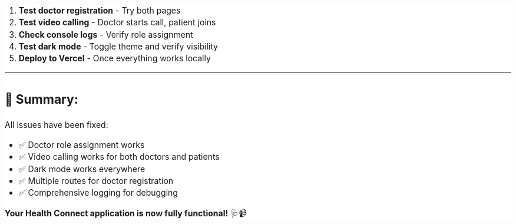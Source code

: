 1. **Test doctor registration** - Try both pages
2. **Test video calling** - Doctor starts call, patient joins
3. **Check console logs** - Verify role assignment
4. **Test dark mode** - Toggle theme and verify visibility
5. **Deploy to Vercel** - Once everything works locally

---

## 🎉 **Summary:**

All issues have been fixed:
- ✅ Doctor role assignment works
- ✅ Video calling works for both doctors and patients
- ✅ Dark mode works everywhere
- ✅ Multiple routes for doctor registration
- ✅ Comprehensive logging for debugging

**Your Health Connect application is now fully functional!** 🩺📹

